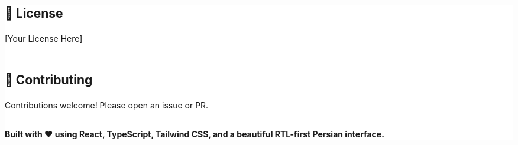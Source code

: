 ## 📄 License

[Your License Here]

---

## 🤝 Contributing

Contributions welcome! Please open an issue or PR.

---

**Built with ❤️ using React, TypeScript, Tailwind CSS, and a beautiful RTL-first Persian interface.**
